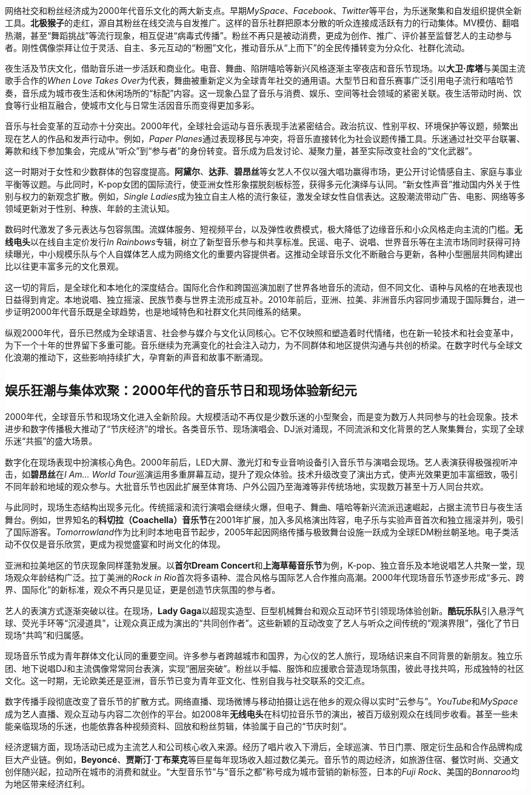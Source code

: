 网络社交和粉丝经济成为2000年代音乐文化的两大新支点。早期*MySpace*、_Facebook_、*Twitter*等平台，为乐迷聚集和自发组织提供全新工具。**北极猴子**的走红，源自其粉丝在线交流与自发推广。这样的音乐社群把原本分散的听众连接成活跃有力的行动集体。MV模仿、翻唱热潮，甚至“舞蹈挑战”等流行现象，相互促进“病毒式传播”。粉丝不再只是被动消费，更成为创作、推广、评价甚至监督艺人的主动参与者。刚性偶像崇拜让位于灵活、自主、多元互动的“粉圈”文化，推动音乐从“上而下”的全民传播转变为分众化、社群化流动。

夜生活及节庆文化，借助音乐进一步活跃和商业化。电音、舞曲、陷阱嘻哈等新兴风格逐渐主宰夜店和音乐节现场。以**大卫·库塔**与美国主流歌手合作的*When
Love Takes
Over*为代表，舞曲被重新定义为全球青年社交的通用语。大型节日和音乐赛事广泛引用电子流行和嘻哈节奏，音乐成为城市夜生活和休闲场所的“标配”内容。这一现象凸显了音乐与消费、娱乐、空间等社会领域的紧密关联。夜生活带动时尚、饮食等行业相互融合，使城市文化与日常生活因音乐而变得更加多彩。

音乐与社会变革的互动亦十分突出。2000年代，全球社会运动与音乐表现手法紧密结合。政治抗议、性别平权、环境保护等议题，频繁出现在艺人的作品和发声行动中。例如，*Paper
Planes*通过表现移民与冲突，将音乐直接转化为社会议题传播工具。乐迷通过社交平台联署、筹款和线下参加集会，完成从“听众”到“参与者”的身份转变。音乐成为启发讨论、凝聚力量，甚至实际改变社会的“文化武器”。

这一时期对于女性和少数群体的包容度提高。**阿黛尔**、**达菲**、**碧昂丝**等女艺人不仅以强大唱功赢得市场，更公开讨论情感自主、家庭与事业平衡等议题。与此同时，K-pop女团的国际流行，使亚洲女性形象摆脱刻板标签，获得多元化演绎与认同。“新女性声音”推动国内外关于性别与权力的新观念扩散。例如，*Single
Ladies*成为独立自主人格的流行象征，激发全球女性自信表达。这股潮流带动广告、电影、网络等多领域更新对于性别、种族、年龄的主流认知。

数码时代激发了多元表达与包容氛围。流媒体服务、短视频平台，以及弹性收费模式，极大降低了边缘音乐和小众风格走向主流的门槛。**无线电头**以在线自主定价发行*In
Rainbows*专辑，树立了新型音乐参与和共享标准。民谣、电子、说唱、世界音乐等在主流市场同时获得可持续曝光，中小规模乐队与个人自媒体艺人成为网络文化的重要内容提供者。这推动全球音乐文化不断融合与更新，各种小型圈层共同构建出比以往更丰富多元的文化景观。

这一切的背后，是全球化和本地化的深度结合。国际化合作和跨国巡演加剧了世界各地音乐的流动，但不同文化、语种与风格的在地表现也日益得到肯定。本地说唱、独立摇滚、民族节奏与世界主流形成互补。2010年前后，亚洲、拉美、非洲音乐内容同步涌现于国际舞台，进一步证明2000年代音乐既是全球趋势，也是地域特色和社群文化共同维系的结果。

纵观2000年代，音乐已然成为全球语言、社会参与媒介与文化认同核心。它不仅映照和塑造着时代情绪，也在新一轮技术和社会变革中，为下一个十年的世界留下多重可能。音乐继续为充满变化的社会注入动力，为不同群体和地区提供沟通与共创的桥梁。在数字时代与全球文化浪潮的推动下，这些影响持续扩大，孕育新的声音和故事不断涌现。

## 娱乐狂潮与集体欢聚：2000年代的音乐节日和现场体验新纪元

2000年代，全球音乐节和现场文化进入全新阶段。大规模活动不再仅是少数乐迷的小型聚会，而是变为数万人共同参与的社会现象。技术进步和数字传播极大推动了“节庆经济”的增长。各类音乐节、现场演唱会、DJ派对涌现，不同流派和文化背景的艺人聚集舞台，实现了全球乐迷“共振”的盛大场景。

数字化在现场表现中扮演核心角色。2000年前后，LED大屏、激光灯和专业音响设备引入音乐节与演唱会现场。艺人表演获得极强视听冲击，如**碧昂丝**在*I
Am… World
Tour*巡演运用多重屏幕互动，提升了观众体验。技术升级改变了演出方式，使声光效果更加丰富细致，吸引不同年龄和地域的观众参与。大批音乐节也因此扩展至体育场、户外公园乃至海滩等非传统场地，实现数万甚至十万人同台共欢。

与此同时，现场生态结构出现多元化。传统摇滚和流行演唱会继续火爆，但电子、舞曲、嘻哈等新兴流派迅速崛起，占据主流节日与夜生活舞台。例如，世界知名的**科切拉（Coachella）音乐节**在2001年扩展，加入多风格演出阵容，电子乐与实验声音首次和独立摇滚并列，吸引了国际游客。*Tomorrowland*作为比利时本地电音节起步，2005年起因网络传播与极致舞台设施一跃成为全球EDM粉丝朝圣地。电子类活动不仅仅是音乐欣赏，更成为视觉盛宴和时尚文化的体现。

亚洲和拉美地区的节庆现象同样蓬勃发展。以**首尔Dream
Concert**和**上海草莓音乐节**为例，K-pop、独立音乐及本地说唱艺人共聚一堂，现场观众年龄结构广泛。拉丁美洲的*Rock
in
Rio*首次将多语种、混合风格与国际艺人合作推向高潮。2000年代现场音乐节逐步形成“多元、跨界、国际化”的新标准，观众不再只是见证，更是创造节庆氛围的参与者。

艺人的表演方式逐渐突破以往。在现场，**Lady
Gaga**以超现实造型、巨型机械舞台和观众互动环节引领现场体验创新。**酷玩乐队**引入悬浮气球、荧光手环等“沉浸道具”，让观众真正成为演出的“共同创作者”。这些新颖的互动改变了艺人与听众之间传统的“观演界限”，强化了节日现场“共鸣”和归属感。

现场音乐节成为青年群体文化认同的重要空间。许多参与者跨越城市和国界，为心仪的艺人旅行，现场结识来自不同背景的新朋友。独立乐团、地下说唱DJ和主流偶像常常同台表演，实现“圈层突破”。粉丝以手幅、服饰和应援歌合营造现场氛围，彼此寻找共鸣，形成独特的社区文化。这一时期，无论欧美还是亚洲，音乐节已变为青年亚文化、性别自我与社交联系的交汇点。

数字传播手段彻底改变了音乐节的扩散方式。网络直播、现场微博与移动拍摄让远在他乡的观众得以实时“云参与”。*YouTube*和*MySpace*成为艺人直播、观众互动与内容二次创作的平台。如2008年**无线电头**在科切拉音乐节的演出，被百万级别观众在线同步收看。甚至一些未能亲临现场的乐迷，也能依靠各种视频资料、回放和粉丝剪辑，体验属于自己的“节庆时刻”。

经济逻辑方面，现场活动已成为主流艺人和公司核心收入来源。经历了唱片收入下滑后，全球巡演、节日门票、限定衍生品和合作品牌构成巨大产业链。例如，**Beyoncé**、**贾斯汀·丁布莱克**等巨星每年现场收入超过数亿美元。音乐节的周边经济，如旅游住宿、餐饮时尚、交通文创伴随兴起，拉动所在城市的消费和就业。“大型音乐节”与“音乐之都”称号成为城市营销的新标签，日本的*Fuji
Rock*、美国的*Bonnaroo*均为地区带来经济红利。

